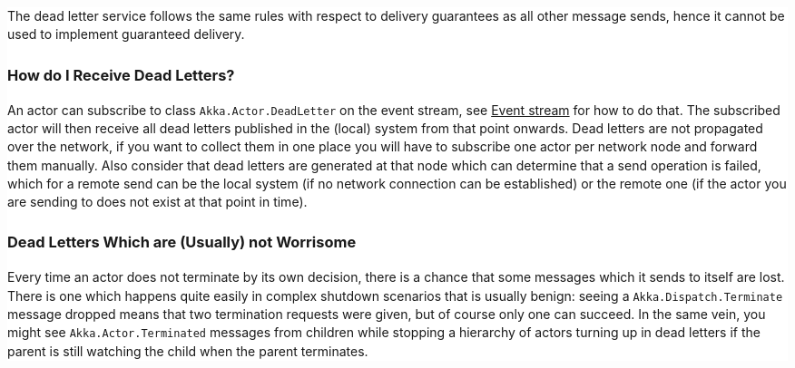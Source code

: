 The dead letter service follows the same rules with respect to delivery
guarantees as all other message sends, hence it cannot be used to implement
guaranteed delivery.

### How do I Receive Dead Letters?

An actor can subscribe to class `Akka.Actor.DeadLetter` on the event
stream, see [Event stream](xref:event-bus) for how to do that. The subscribed actor will then receive all dead
letters published in the (local) system from that point onwards. Dead letters
are not propagated over the network, if you want to collect them in one place
you will have to subscribe one actor per network node and forward them
manually. Also consider that dead letters are generated at that node which can
determine that a send operation is failed, which for a remote send can be the
local system (if no network connection can be established) or the remote one
(if the actor you are sending to does not exist at that point in time).

### Dead Letters Which are (Usually) not Worrisome

Every time an actor does not terminate by its own decision, there is a chance
that some messages which it sends to itself are lost. There is one which
happens quite easily in complex shutdown scenarios that is usually benign:
seeing a `Akka.Dispatch.Terminate` message dropped means that two
termination requests were given, but of course only one can succeed. In the
same vein, you might see `Akka.Actor.Terminated` messages from children
while stopping a hierarchy of actors turning up in dead letters if the parent
is still watching the child when the parent terminates.
